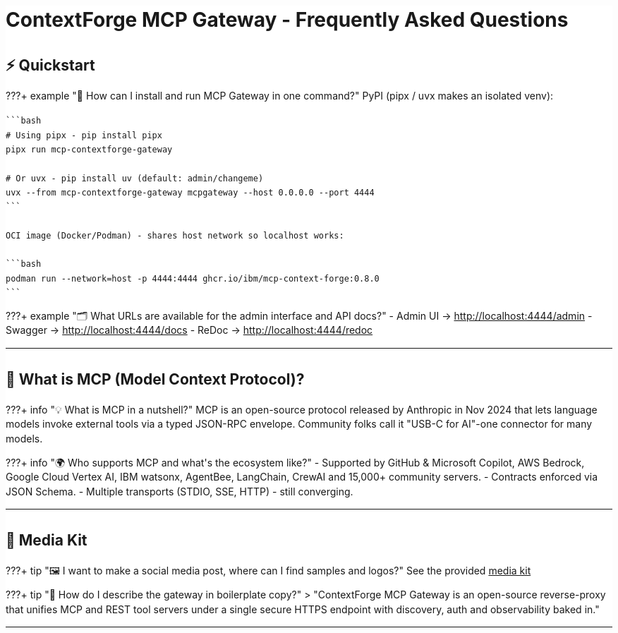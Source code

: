 # ContextForge MCP Gateway - Frequently Asked Questions

## ⚡ Quickstart

???+ example "🚀 How can I install and run MCP Gateway in one command?"
    PyPI (pipx / uvx makes an isolated venv):

    ```bash
    # Using pipx - pip install pipx
    pipx run mcp-contextforge-gateway

    # Or uvx - pip install uv (default: admin/changeme)
    uvx --from mcp-contextforge-gateway mcpgateway --host 0.0.0.0 --port 4444
    ```

    OCI image (Docker/Podman) - shares host network so localhost works:

    ```bash
    podman run --network=host -p 4444:4444 ghcr.io/ibm/mcp-context-forge:0.8.0
    ```

???+ example "🗂️ What URLs are available for the admin interface and API docs?"
    - Admin UI → <http://localhost:4444/admin>
    - Swagger → <http://localhost:4444/docs>
    - ReDoc → <http://localhost:4444/redoc>

---

## 🤔 What is MCP (Model Context Protocol)?

???+ info "💡 What is MCP in a nutshell?"
    MCP is an open-source protocol released by Anthropic in Nov 2024 that lets language models invoke external tools via a typed JSON-RPC envelope. Community folks call it "USB-C for AI"-one connector for many models.

???+ info "🌍 Who supports MCP and what's the ecosystem like?"
    - Supported by GitHub & Microsoft Copilot, AWS Bedrock, Google Cloud Vertex AI, IBM watsonx, AgentBee, LangChain, CrewAI and 15,000+ community servers.
    - Contracts enforced via JSON Schema.
    - Multiple transports (STDIO, SSE, HTTP) - still converging.

---

## 🧰 Media Kit

???+ tip "🖼️ I want to make a social media post, where can I find samples and logos?"
    See the provided [media kit](../media/index.md)

???+ tip "📄 How do I describe the gateway in boilerplate copy?"
    > "ContextForge MCP Gateway is an open-source reverse-proxy that unifies MCP and REST tool servers under a single secure HTTPS endpoint with discovery, auth and observability baked in."

---